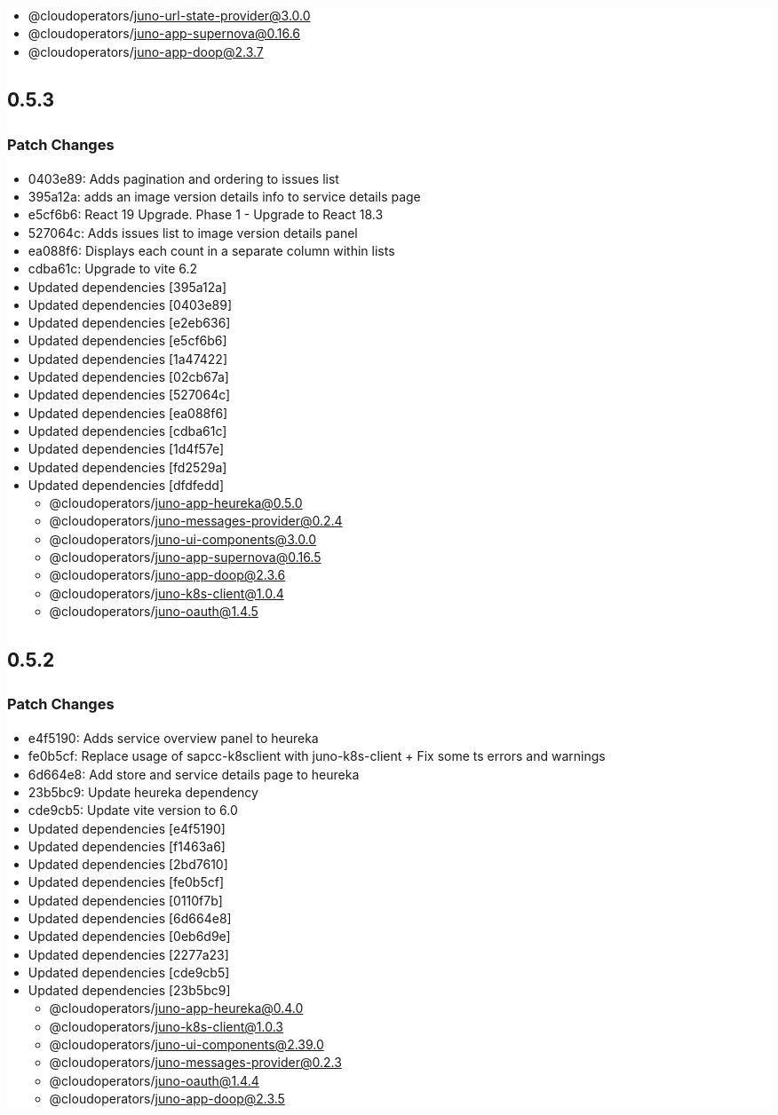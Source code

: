   - @cloudoperators/juno-url-state-provider@3.0.0
  - @cloudoperators/juno-app-supernova@0.16.6
  - @cloudoperators/juno-app-doop@2.3.7

## 0.5.3

### Patch Changes

- 0403e89: Adds pagination and ordering to issues list
- 395a12a: adds an image version details info to service details page
- e5cf6b6: React 19 Upgrade. Phase 1 - Upgrade to React 18.3
- 527064c: Adds issues list to image version details panel
- ea088f6: Displays each count in a separate column within lists
- cdba61c: Upgrade to vite 6.2
- Updated dependencies [395a12a]
- Updated dependencies [0403e89]
- Updated dependencies [e2eb636]
- Updated dependencies [e5cf6b6]
- Updated dependencies [1a47422]
- Updated dependencies [02cb67a]
- Updated dependencies [527064c]
- Updated dependencies [ea088f6]
- Updated dependencies [cdba61c]
- Updated dependencies [1d4f57e]
- Updated dependencies [fd2529a]
- Updated dependencies [dfdfedd]
  - @cloudoperators/juno-app-heureka@0.5.0
  - @cloudoperators/juno-messages-provider@0.2.4
  - @cloudoperators/juno-ui-components@3.0.0
  - @cloudoperators/juno-app-supernova@0.16.5
  - @cloudoperators/juno-app-doop@2.3.6
  - @cloudoperators/juno-k8s-client@1.0.4
  - @cloudoperators/juno-oauth@1.4.5

## 0.5.2

### Patch Changes

- e4f5190: Adds service overview panel to heureka
- fe0b5cf: Replace usage of sapcc-k8sclient with juno-k8s-client + Fix some ts errors and warnings
- 6d664e8: Add store and service details page to heureka
- 23b5bc9: Update heureka dependency
- cde9cb5: Update vite version to 6.0
- Updated dependencies [e4f5190]
- Updated dependencies [f1463a6]
- Updated dependencies [2bd7610]
- Updated dependencies [fe0b5cf]
- Updated dependencies [0110f7b]
- Updated dependencies [6d664e8]
- Updated dependencies [0eb6d9e]
- Updated dependencies [2277a23]
- Updated dependencies [cde9cb5]
- Updated dependencies [23b5bc9]
  - @cloudoperators/juno-app-heureka@0.4.0
  - @cloudoperators/juno-k8s-client@1.0.3
  - @cloudoperators/juno-ui-components@2.39.0
  - @cloudoperators/juno-messages-provider@0.2.3
  - @cloudoperators/juno-oauth@1.4.4
  - @cloudoperators/juno-app-doop@2.3.5
